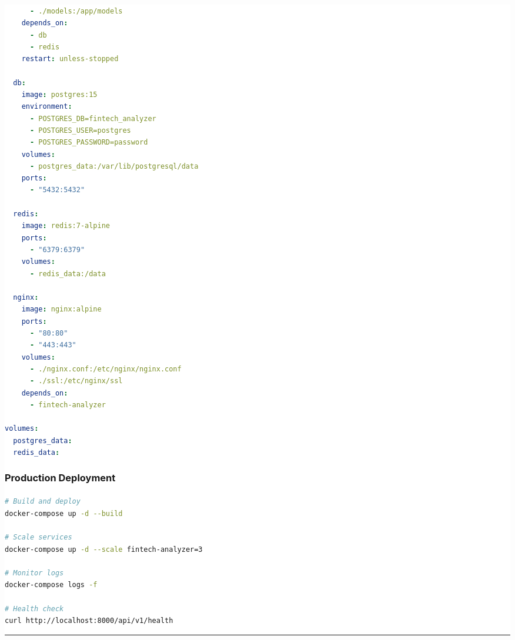 ```yaml
      - ./models:/app/models
    depends_on:
      - db
      - redis
    restart: unless-stopped

  db:
    image: postgres:15
    environment:
      - POSTGRES_DB=fintech_analyzer
      - POSTGRES_USER=postgres
      - POSTGRES_PASSWORD=password
    volumes:
      - postgres_data:/var/lib/postgresql/data
    ports:
      - "5432:5432"

  redis:
    image: redis:7-alpine
    ports:
      - "6379:6379"
    volumes:
      - redis_data:/data

  nginx:
    image: nginx:alpine
    ports:
      - "80:80"
      - "443:443"
    volumes:
      - ./nginx.conf:/etc/nginx/nginx.conf
      - ./ssl:/etc/nginx/ssl
    depends_on:
      - fintech-analyzer

volumes:
  postgres_data:
  redis_data:
```

### Production Deployment

```bash
# Build and deploy
docker-compose up -d --build

# Scale services
docker-compose up -d --scale fintech-analyzer=3

# Monitor logs
docker-compose logs -f

# Health check
curl http://localhost:8000/api/v1/health
```

---